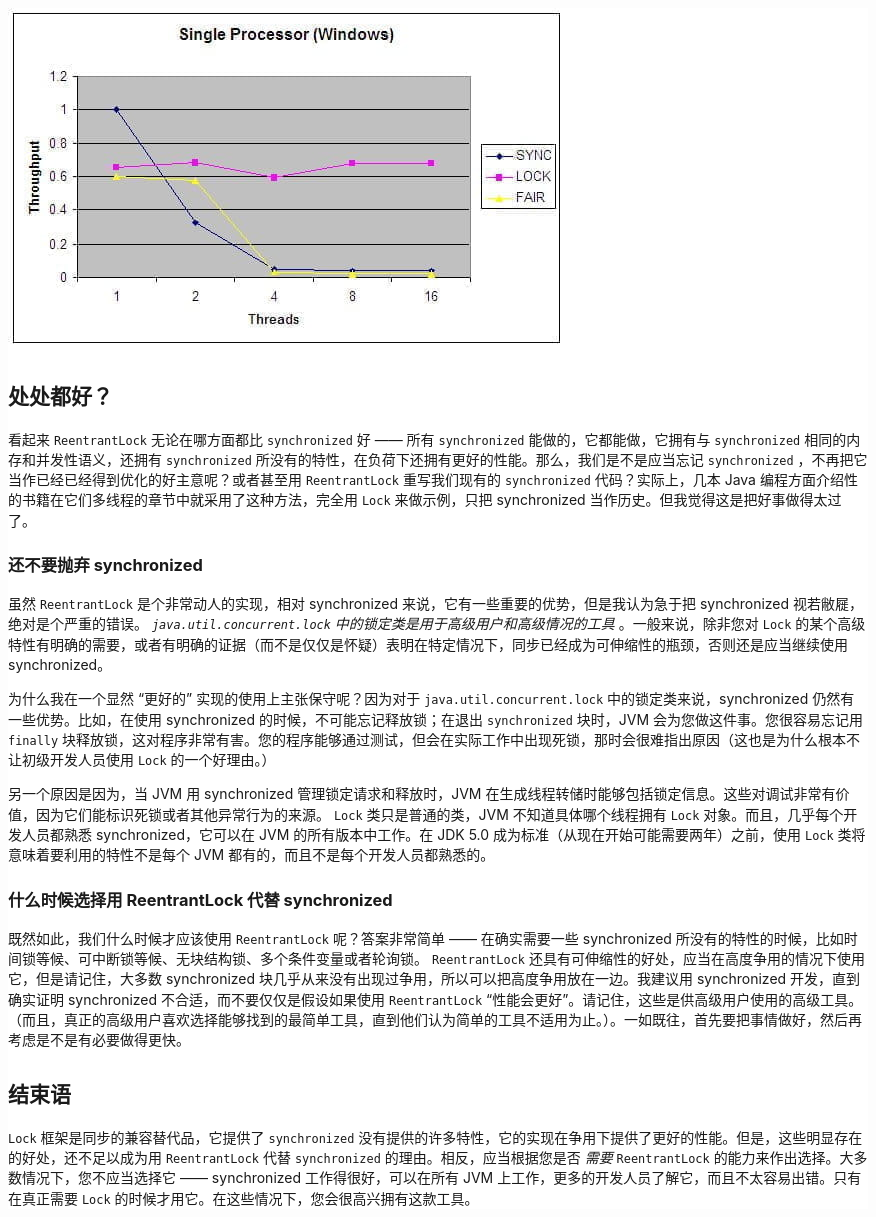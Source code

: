 ![](../images/figure4.jpg)

处处都好？
-----

看起来 `ReentrantLock` 无论在哪方面都比 `synchronized` 好 —— 所有 `synchronized` 能做的，它都能做，它拥有与 `synchronized` 相同的内存和并发性语义，还拥有 `synchronized` 所没有的特性，在负荷下还拥有更好的性能。那么，我们是不是应当忘记 `synchronized` ，不再把它当作已经已经得到优化的好主意呢？或者甚至用 `ReentrantLock` 重写我们现有的 `synchronized` 代码？实际上，几本 Java 编程方面介绍性的书籍在它们多线程的章节中就采用了这种方法，完全用 `Lock` 来做示例，只把 synchronized 当作历史。但我觉得这是把好事做得太过了。

### 还不要抛弃 synchronized

虽然 `ReentrantLock` 是个非常动人的实现，相对 synchronized 来说，它有一些重要的优势，但是我认为急于把 synchronized 视若敝屣，绝对是个严重的错误。 _`java.util.concurrent.lock` 中的锁定类是用于高级用户和高级情况的工具_ 。一般来说，除非您对 `Lock` 的某个高级特性有明确的需要，或者有明确的证据（而不是仅仅是怀疑）表明在特定情况下，同步已经成为可伸缩性的瓶颈，否则还是应当继续使用 synchronized。

为什么我在一个显然 “更好的” 实现的使用上主张保守呢？因为对于 `java.util.concurrent.lock` 中的锁定类来说，synchronized 仍然有一些优势。比如，在使用 synchronized 的时候，不可能忘记释放锁；在退出 `synchronized` 块时，JVM 会为您做这件事。您很容易忘记用 `finally` 块释放锁，这对程序非常有害。您的程序能够通过测试，但会在实际工作中出现死锁，那时会很难指出原因（这也是为什么根本不让初级开发人员使用 `Lock` 的一个好理由。）

另一个原因是因为，当 JVM 用 synchronized 管理锁定请求和释放时，JVM 在生成线程转储时能够包括锁定信息。这些对调试非常有价值，因为它们能标识死锁或者其他异常行为的来源。 `Lock` 类只是普通的类，JVM 不知道具体哪个线程拥有 `Lock` 对象。而且，几乎每个开发人员都熟悉 synchronized，它可以在 JVM 的所有版本中工作。在 JDK 5.0 成为标准（从现在开始可能需要两年）之前，使用 `Lock` 类将意味着要利用的特性不是每个 JVM 都有的，而且不是每个开发人员都熟悉的。

### 什么时候选择用 ReentrantLock 代替 synchronized

既然如此，我们什么时候才应该使用 `ReentrantLock` 呢？答案非常简单 —— 在确实需要一些 synchronized 所没有的特性的时候，比如时间锁等候、可中断锁等候、无块结构锁、多个条件变量或者轮询锁。 `ReentrantLock` 还具有可伸缩性的好处，应当在高度争用的情况下使用它，但是请记住，大多数 synchronized 块几乎从来没有出现过争用，所以可以把高度争用放在一边。我建议用 synchronized 开发，直到确实证明 synchronized 不合适，而不要仅仅是假设如果使用 `ReentrantLock` “性能会更好”。请记住，这些是供高级用户使用的高级工具。（而且，真正的高级用户喜欢选择能够找到的最简单工具，直到他们认为简单的工具不适用为止。）。一如既往，首先要把事情做好，然后再考虑是不是有必要做得更快。

结束语
---

`Lock` 框架是同步的兼容替代品，它提供了 `synchronized` 没有提供的许多特性，它的实现在争用下提供了更好的性能。但是，这些明显存在的好处，还不足以成为用 `ReentrantLock` 代替 `synchronized` 的理由。相反，应当根据您是否 _需要_ `ReentrantLock` 的能力来作出选择。大多数情况下，您不应当选择它 —— synchronized 工作得很好，可以在所有 JVM 上工作，更多的开发人员了解它，而且不太容易出错。只有在真正需要 `Lock` 的时候才用它。在这些情况下，您会很高兴拥有这款工具。
